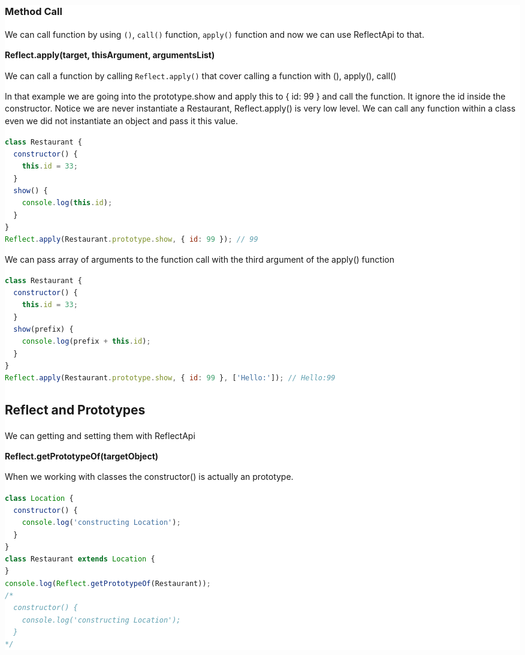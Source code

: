 ### Method Call
We can call function by using `()`,  `call()` function, `apply()` function and now we can use ReflectApi to that.

<b>Reflect.apply(target, thisArgument, argumentsList)</b>

We can call a function by calling `Reflect.apply()` that cover calling a function with (), apply(), call()

In that example we are going into the prototype.show and apply this to { id: 99 } and call the function. It ignore the id inside the constructor. Notice we are never instantiate a Restaurant, Reflect.apply() is very low level. We can call any function within a class even we did not instantiate an object and pass it this value.

```js
class Restaurant {
  constructor() {
    this.id = 33;
  }
  show() {
    console.log(this.id);
  }
}
Reflect.apply(Restaurant.prototype.show, { id: 99 }); // 99
```

We can pass array of arguments to the function call with the third argument of the apply() function

```js
class Restaurant {
  constructor() {
    this.id = 33;
  }
  show(prefix) {
    console.log(prefix + this.id);
  }
}
Reflect.apply(Restaurant.prototype.show, { id: 99 }, ['Hello:']); // Hello:99
```

## Reflect and Prototypes
We can getting and setting them with ReflectApi

<b>Reflect.getPrototypeOf(targetObject)</b>

When we working with classes the constructor() is actually an prototype.
```js
class Location {
  constructor() {
    console.log('constructing Location');
  }
}
class Restaurant extends Location {
}
console.log(Reflect.getPrototypeOf(Restaurant));
/*
  constructor() {
    console.log('constructing Location');
  }
*/
```
